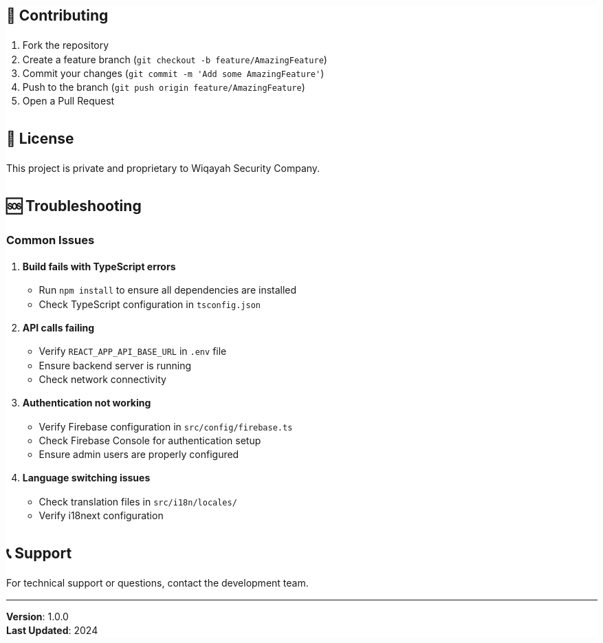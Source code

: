 ## 🤝 Contributing

1. Fork the repository
2. Create a feature branch (`git checkout -b feature/AmazingFeature`)
3. Commit your changes (`git commit -m 'Add some AmazingFeature'`)
4. Push to the branch (`git push origin feature/AmazingFeature`)
5. Open a Pull Request

## 📝 License

This project is private and proprietary to Wiqayah Security Company.

## 🆘 Troubleshooting

### Common Issues

1. **Build fails with TypeScript errors**
   - Run `npm install` to ensure all dependencies are installed
   - Check TypeScript configuration in `tsconfig.json`

2. **API calls failing**
   - Verify `REACT_APP_API_BASE_URL` in `.env` file
   - Ensure backend server is running
   - Check network connectivity

3. **Authentication not working**
   - Verify Firebase configuration in `src/config/firebase.ts`
   - Check Firebase Console for authentication setup
   - Ensure admin users are properly configured

4. **Language switching issues**
   - Check translation files in `src/i18n/locales/`
   - Verify i18next configuration

## 📞 Support

For technical support or questions, contact the development team.

---

**Version**: 1.0.0  
**Last Updated**: 2024

